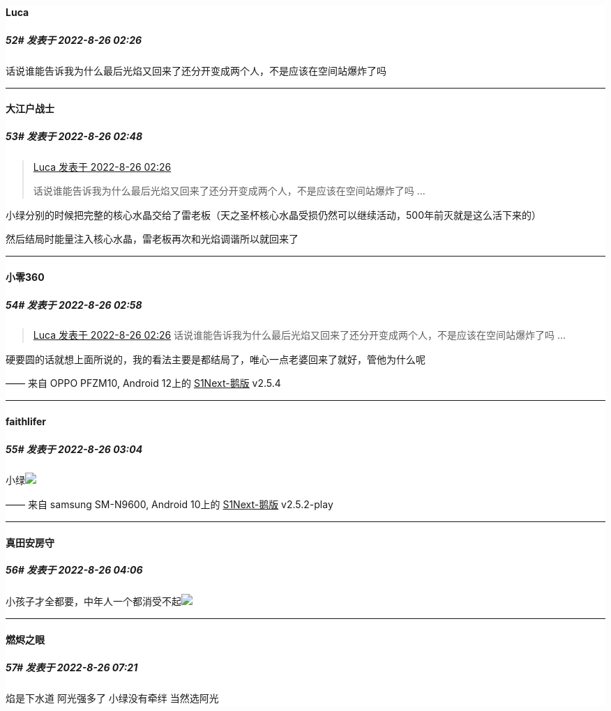 ####  Luca  
##### 52#       发表于 2022-8-26 02:26

话说谁能告诉我为什么最后光焰又回来了还分开变成两个人，不是应该在空间站爆炸了吗

*****

####  大江户战士  
##### 53#       发表于 2022-8-26 02:48

<blockquote><a href="httphttps://bbs.saraba1st.com/2b/forum.php?mod=redirect&amp;goto=findpost&amp;pid=57219443&amp;ptid=2088890" target="_blank">Luca 发表于 2022-8-26 02:26</a>

话说谁能告诉我为什么最后光焰又回来了还分开变成两个人，不是应该在空间站爆炸了吗 ...</blockquote>
小绿分别的时候把完整的核心水晶交给了雷老板（天之圣杯核心水晶受损仍然可以继续活动，500年前灭就是这么活下来的）

然后结局时能量注入核心水晶，雷老板再次和光焰调谐所以就回来了

*****

####  小零360  
##### 54#       发表于 2022-8-26 02:58

<blockquote><a href="httphttps://bbs.saraba1st.com/2b/forum.php?mod=redirect&amp;goto=findpost&amp;pid=57219443&amp;ptid=2088890" target="_blank">Luca 发表于 2022-8-26 02:26</a>
话说谁能告诉我为什么最后光焰又回来了还分开变成两个人，不是应该在空间站爆炸了吗 ...</blockquote>
硬要圆的话就想上面所说的，我的看法主要是都结局了，唯心一点老婆回来了就好，管他为什么呢

—— 来自 OPPO PFZM10, Android 12上的 [S1Next-鹅版](https://github.com/ykrank/S1-Next/releases) v2.5.4

*****

####  faithlifer  
##### 55#       发表于 2022-8-26 03:04

小绿<img src="https://static.saraba1st.com/image/smiley/face2017/075.png" referrerpolicy="no-referrer">

—— 来自 samsung SM-N9600, Android 10上的 [S1Next-鹅版](https://github.com/ykrank/S1-Next/releases) v2.5.2-play

*****

####  真田安房守  
##### 56#       发表于 2022-8-26 04:06

小孩子才全都要，中年人一个都消受不起<img src="https://static.saraba1st.com/image/smiley/face2017/152.png" referrerpolicy="no-referrer">

*****

####  燃烬之眼  
##### 57#       发表于 2022-8-26 07:21

焰是下水道 阿光强多了 小绿没有牵绊
当然选阿光
